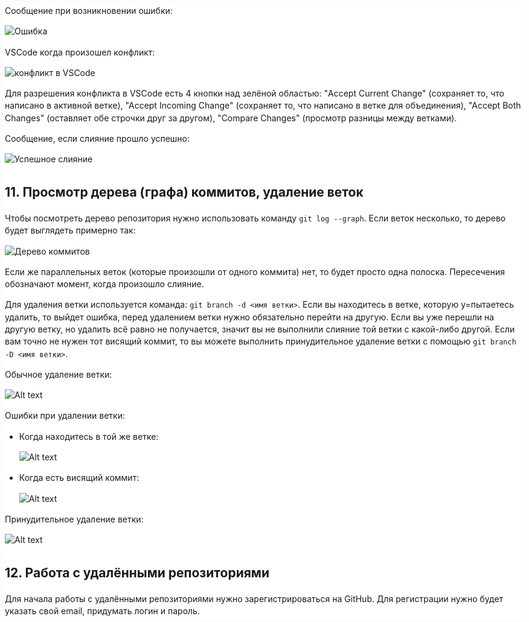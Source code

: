Сообщение при возникновении ошибки: 

![Ошибка](image-18.png)

VSCode когда произошел конфликт:

![конфликт в VSCode](image-25.png)

Для разрешения конфликта в VSCode есть 4 кнопки над зелёной областью: 
"Accept Current Change" (сохраняет то, что написано в активной ветке), "Accept Incoming Change" (сохраняет то, что написано в ветке для объединения), "Accept Both Changes" (оставляет обе строчки друг за другом), "Compare Changes" (просмотр разницы между ветками).

Сообщение, если слияние прошло успешно:

![Успешное слияние](image-19.png)

## 11. Просмотр дерева (графа) коммитов, удаление веток

Чтобы посмотреть дерево репозитория нужно использовать команду `git log --graph`. Если веток несколько, то дерево будет выглядеть примерно так:

![Дерево коммитов](image-20.png)

Если же параллельных веток (которые произошли от одного коммита) нет, то будет просто одна полоска. Пересечения обозначают момент, когда произошло слияние.

Для удаления ветки используется команда: `git branch -d <имя ветки>`. Если вы находитесь в ветке, которую у=пытаетесь удалить, то выйдет ошибка, перед удалением ветки нужно обязательно перейти на другую. Если вы уже перешли на другую ветку, но удалить всё равно не получается, значит вы не выполнили слияние той ветки с какой-либо другой. Если вам точно не нужен тот висящий коммит, то вы можете выполнить принудительное удаление ветки с помощью `git branch -D <имя ветки>`.

Обычное удаление ветки:

![Alt text](image-21.png)

Ошибки при удалении ветки:

* Когда находитесь в той же ветке:

    ![Alt text](image-22.png)

* Когда есть висящий коммит:

    ![Alt text](image-23.png)

Принудительное удаление ветки:

![Alt text](image-24.png)

## 12. Работа с удалёнными репозиториями

Для начала работы с удалёнными репозиториями нужно зарегистрироваться на GitHub. Для регистрации нужно будет указать свой email, придумать логин и пароль.
